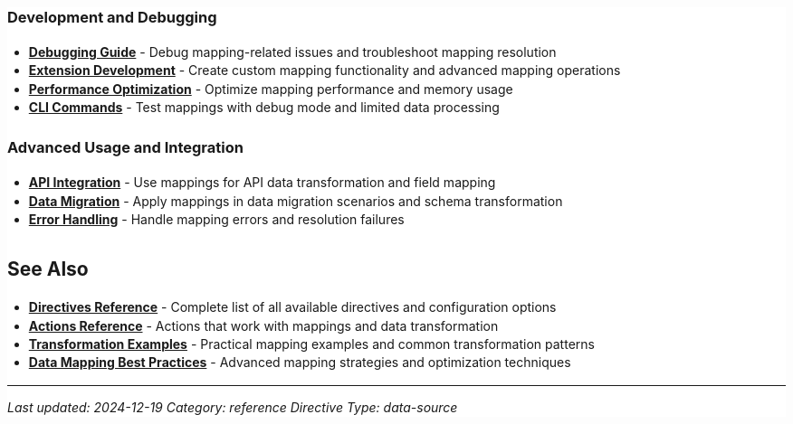 ### Development and Debugging
- **[Debugging Guide](../../../user-guide/debugging.md)** - Debug mapping-related issues and troubleshoot mapping resolution
- **[Extension Development](../../../developer-guide/extending.md)** - Create custom mapping functionality and advanced mapping operations
- **[Performance Optimization](../../../user-guide/debugging.md#performance-optimization-guidelines)** - Optimize mapping performance and memory usage
- **[CLI Commands](../cli-commands.md)** - Test mappings with debug mode and limited data processing

### Advanced Usage and Integration
- **[API Integration](../../../user-guide/transformations.md#api-integration)** - Use mappings for API data transformation and field mapping
- **[Data Migration](../../../user-guide/transformations.md#data-migration)** - Apply mappings in data migration scenarios and schema transformation
- **[Error Handling](../../../user-guide/debugging.md#common-error-scenarios-and-solutions)** - Handle mapping errors and resolution failures

## See Also

- **[Directives Reference](./index.md)** - Complete list of all available directives and configuration options
- **[Actions Reference](../actions/index.md)** - Actions that work with mappings and data transformation
- **[Transformation Examples](../../../examples/)** - Practical mapping examples and common transformation patterns
- **[Data Mapping Best Practices](../../../examples/data-mapping.md)** - Advanced mapping strategies and optimization techniques

---

*Last updated: 2024-12-19*
*Category: reference*
*Directive Type: data-source*
